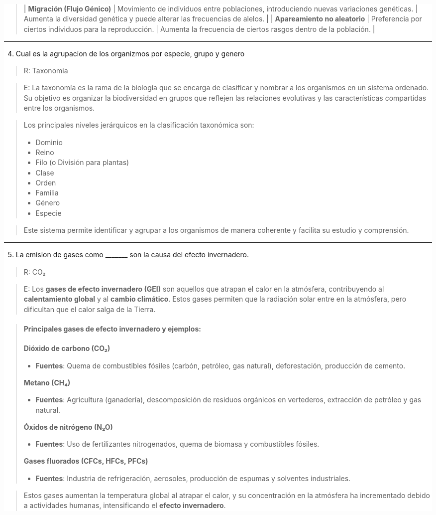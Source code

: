 > | **Migración (Flujo Génico)** | Movimiento de individuos entre poblaciones, introduciendo nuevas variaciones genéticas. | Aumenta la diversidad genética y puede alterar las frecuencias de alelos.    |
> | **Apareamiento no aleatorio** | Preferencia por ciertos individuos para la reproducción.                      | Aumenta la frecuencia de ciertos rasgos dentro de la población.              |

---


4. Cual es la agrupacion de los organizmos  por especie, grupo y genero 

> R:  Taxonomia 

> E: La taxonomía es la rama de la biología que se encarga de clasificar y nombrar a los organismos en un sistema ordenado. Su objetivo es organizar la biodiversidad en grupos que reflejen las relaciones evolutivas y las características compartidas entre los organismos.

> Los principales niveles jerárquicos en la clasificación taxonómica son:
> - Dominio
> - Reino
> - Filo (o División para plantas)
> - Clase
> - Orden
> - Familia
> - Género
> - Especie

> Este sistema permite identificar y agrupar a los organismos de manera coherente y facilita su estudio y comprensión.

---

5. La emision de gases como _______ son la causa del efecto invernadero.
> R: CO₂

> E: Los **gases de efecto invernadero (GEI)** son aquellos que atrapan el calor en la atmósfera, contribuyendo al **calentamiento global** y al **cambio climático**. Estos gases permiten que la radiación solar entre en la atmósfera, pero dificultan que el calor salga de la Tierra.

> #### Principales gases de efecto invernadero y ejemplos:
> **Dióxido de carbono (CO₂)**
> - **Fuentes**: Quema de combustibles fósiles (carbón, petróleo, gas natural), deforestación, producción de cemento.
> 
> **Metano (CH₄)**
> - **Fuentes**: Agricultura (ganadería), descomposición de residuos orgánicos en vertederos, extracción de petróleo y gas natural.
> 
> **Óxidos de nitrógeno (N₂O)**
> - **Fuentes**: Uso de fertilizantes nitrogenados, quema de biomasa y combustibles fósiles.
> 
> **Gases fluorados (CFCs, HFCs, PFCs)**
> - **Fuentes**: Industria de refrigeración, aerosoles, producción de espumas y solventes industriales.

> Estos gases aumentan la temperatura global al atrapar el calor, y su concentración en la atmósfera ha incrementado debido a actividades humanas, intensificando el **efecto invernadero**.

